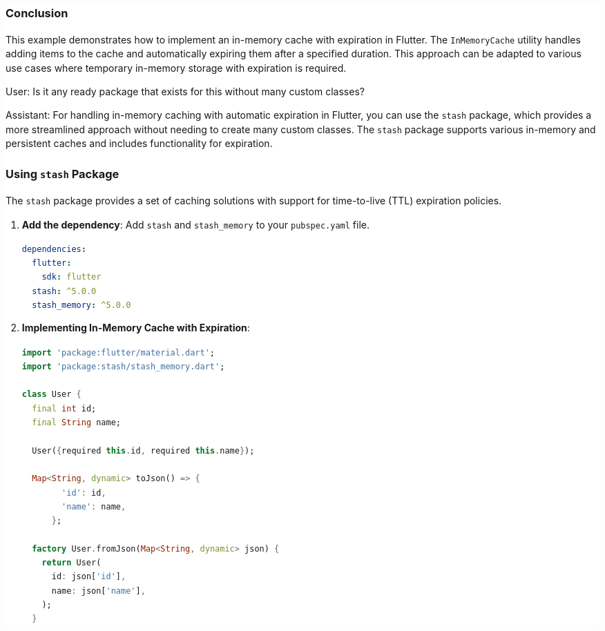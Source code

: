 ### Conclusion

This example demonstrates how to implement an in-memory cache with expiration in Flutter. The `InMemoryCache` utility handles adding items to the cache and automatically expiring them after a specified duration. This approach can be adapted to various use cases where temporary in-memory storage with expiration is required.

User:
Is it any ready package that exists for this without many custom classes?

Assistant:
For handling in-memory caching with automatic expiration in Flutter, you can use the `stash` package, which provides a more streamlined approach without needing to create many custom classes. The `stash` package supports various in-memory and persistent caches and includes functionality for expiration.

### Using `stash` Package

The `stash` package provides a set of caching solutions with support for time-to-live (TTL) expiration policies.

1. **Add the dependency**:
   Add `stash` and `stash_memory` to your `pubspec.yaml` file.

    ```yaml
    dependencies:
      flutter:
        sdk: flutter
      stash: ^5.0.0
      stash_memory: ^5.0.0
    ```

2. **Implementing In-Memory Cache with Expiration**:

    ```dart
    import 'package:flutter/material.dart';
    import 'package:stash/stash_memory.dart';

    class User {
      final int id;
      final String name;

      User({required this.id, required this.name});

      Map<String, dynamic> toJson() => {
            'id': id,
            'name': name,
          };

      factory User.fromJson(Map<String, dynamic> json) {
        return User(
          id: json['id'],
          name: json['name'],
        );
      }
